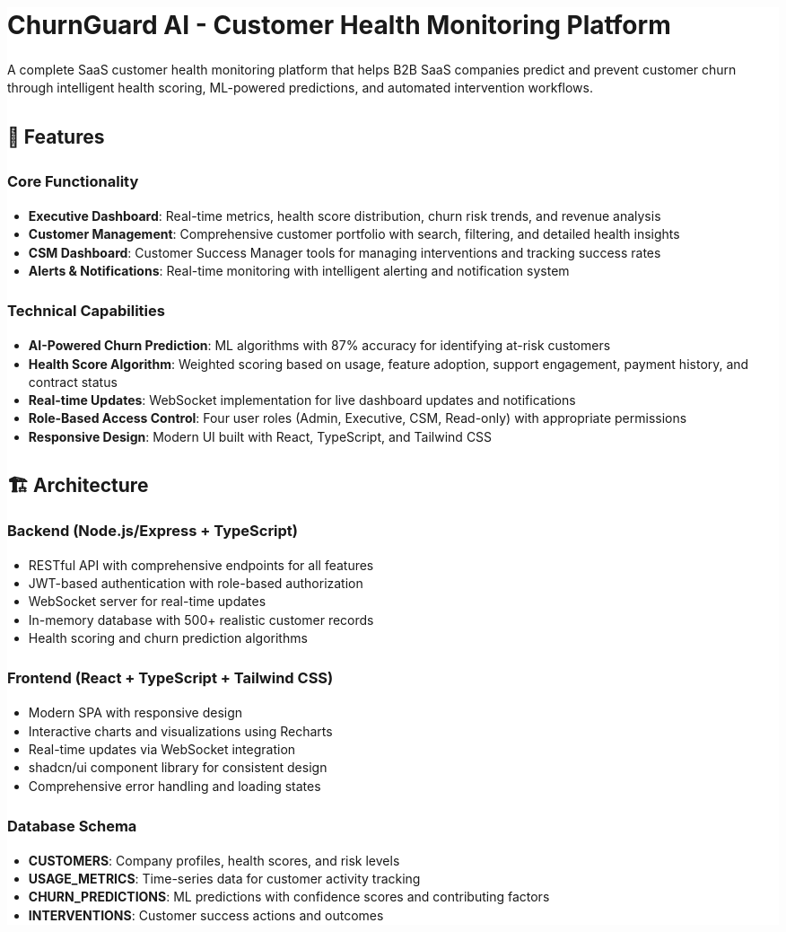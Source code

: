 # ChurnGuard AI - Customer Health Monitoring Platform

A complete SaaS customer health monitoring platform that helps B2B SaaS companies predict and prevent customer churn through intelligent health scoring, ML-powered predictions, and automated intervention workflows.

## 🚀 Features

### Core Functionality
- **Executive Dashboard**: Real-time metrics, health score distribution, churn risk trends, and revenue analysis
- **Customer Management**: Comprehensive customer portfolio with search, filtering, and detailed health insights
- **CSM Dashboard**: Customer Success Manager tools for managing interventions and tracking success rates
- **Alerts & Notifications**: Real-time monitoring with intelligent alerting and notification system

### Technical Capabilities
- **AI-Powered Churn Prediction**: ML algorithms with 87% accuracy for identifying at-risk customers
- **Health Score Algorithm**: Weighted scoring based on usage, feature adoption, support engagement, payment history, and contract status
- **Real-time Updates**: WebSocket implementation for live dashboard updates and notifications
- **Role-Based Access Control**: Four user roles (Admin, Executive, CSM, Read-only) with appropriate permissions
- **Responsive Design**: Modern UI built with React, TypeScript, and Tailwind CSS

## 🏗️ Architecture

### Backend (Node.js/Express + TypeScript)
- RESTful API with comprehensive endpoints for all features
- JWT-based authentication with role-based authorization
- WebSocket server for real-time updates
- In-memory database with 500+ realistic customer records
- Health scoring and churn prediction algorithms

### Frontend (React + TypeScript + Tailwind CSS)
- Modern SPA with responsive design
- Interactive charts and visualizations using Recharts
- Real-time updates via WebSocket integration
- shadcn/ui component library for consistent design
- Comprehensive error handling and loading states

### Database Schema
- **CUSTOMERS**: Company profiles, health scores, and risk levels
- **USAGE_METRICS**: Time-series data for customer activity tracking
- **CHURN_PREDICTIONS**: ML predictions with confidence scores and contributing factors
- **INTERVENTIONS**: Customer success actions and outcomes
